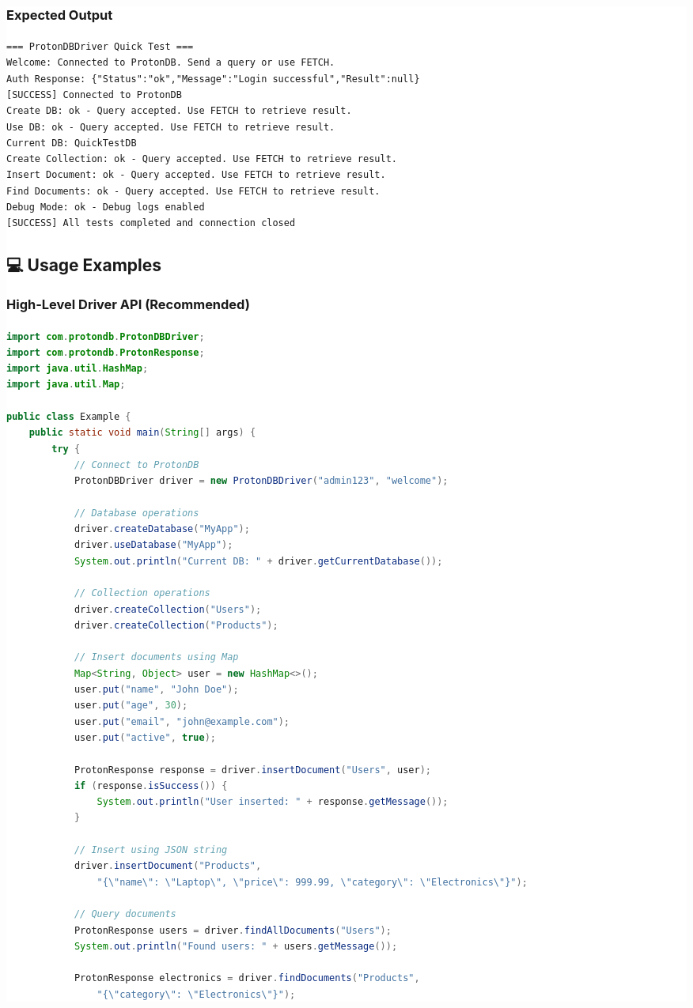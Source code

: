 ### Expected Output
```
=== ProtonDBDriver Quick Test ===
Welcome: Connected to ProtonDB. Send a query or use FETCH.
Auth Response: {"Status":"ok","Message":"Login successful","Result":null}
[SUCCESS] Connected to ProtonDB
Create DB: ok - Query accepted. Use FETCH to retrieve result.
Use DB: ok - Query accepted. Use FETCH to retrieve result.
Current DB: QuickTestDB
Create Collection: ok - Query accepted. Use FETCH to retrieve result.
Insert Document: ok - Query accepted. Use FETCH to retrieve result.
Find Documents: ok - Query accepted. Use FETCH to retrieve result.
Debug Mode: ok - Debug logs enabled
[SUCCESS] All tests completed and connection closed
```

## 💻 Usage Examples

### High-Level Driver API (Recommended)

```java
import com.protondb.ProtonDBDriver;
import com.protondb.ProtonResponse;
import java.util.HashMap;
import java.util.Map;

public class Example {
    public static void main(String[] args) {
        try {
            // Connect to ProtonDB
            ProtonDBDriver driver = new ProtonDBDriver("admin123", "welcome");
            
            // Database operations
            driver.createDatabase("MyApp");
            driver.useDatabase("MyApp");
            System.out.println("Current DB: " + driver.getCurrentDatabase());
            
            // Collection operations
            driver.createCollection("Users");
            driver.createCollection("Products");
            
            // Insert documents using Map
            Map<String, Object> user = new HashMap<>();
            user.put("name", "John Doe");
            user.put("age", 30);
            user.put("email", "john@example.com");
            user.put("active", true);
            
            ProtonResponse response = driver.insertDocument("Users", user);
            if (response.isSuccess()) {
                System.out.println("User inserted: " + response.getMessage());
            }
            
            // Insert using JSON string
            driver.insertDocument("Products", 
                "{\"name\": \"Laptop\", \"price\": 999.99, \"category\": \"Electronics\"}");
            
            // Query documents
            ProtonResponse users = driver.findAllDocuments("Users");
            System.out.println("Found users: " + users.getMessage());
            
            ProtonResponse electronics = driver.findDocuments("Products", 
                "{\"category\": \"Electronics\"}");
```